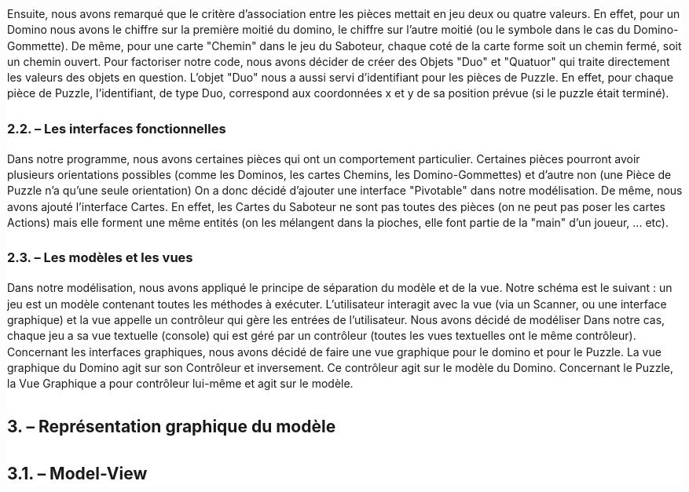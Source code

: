 Ensuite, nous avons remarqué que le critère d’association entre les pièces
mettait en jeu deux ou quatre valeurs. En effet, pour un Domino nous avons le
chiffre sur la première moitié du domino, le chiffre sur l’autre moitié (ou le symbole
dans le cas du Domino-Gommette). De même, pour une carte "Chemin" dans le jeu
du Saboteur, chaque coté de la carte forme soit un chemin fermé, soit un chemin
ouvert. Pour factoriser notre code, nous avons décider de créer des Objets "Duo" et
"Quatuor" qui traite directement les valeurs des objets en question. L’objet "Duo"
nous a aussi servi d’identifiant pour les pièces de Puzzle. En effet, pour chaque
pièce de Puzzle, l’identifiant, de type Duo, correspond aux coordonnées x et y de sa
position prévue (si le puzzle était terminé).

### 2.2. – Les interfaces fonctionnelles

Dans notre programme, nous avons certaines pièces qui ont un comportement
particulier. Certaines pièces pourront avoir plusieurs orientations possibles (comme
les Dominos, les cartes Chemins, les Domino-Gommettes) et d’autre non (une Pièce
de Puzzle n’a qu’une seule orientation) On a donc décidé d’ajouter une interface
"Pivotable" dans notre modélisation. De même, nous avons ajouté l’interface Cartes.
En effet, les Cartes du Saboteur ne sont pas toutes des pièces (on ne peut pas poser
les cartes Actions) mais elle forment une même entités (on les mélangent dans la
pioches, elle font partie de la "main" d’un joueur, ... etc).

### 2.3. – Les modèles et les vues

Dans notre modélisation, nous avons appliqué le principe de séparation du
modèle et de la vue. Notre schéma est le suivant : un jeu est un modèle contenant
toutes les méthodes à exécuter. L’utilisateur interagit avec la vue (via un Scanner,
ou une interface graphique) et la vue appelle un contrôleur qui gère les entrées de
l’utilisateur. Nous avons décidé de modéliser
Dans notre cas, chaque jeu a sa vue textuelle (console) qui est géré par un
contrôleur (toutes les vues textuelles ont le même contrôleur). Concernant les
interfaces graphiques, nous avons décidé de faire une vue graphique pour le
domino et pour le Puzzle. La vue graphique du Domino agit sur son Contrôleur et
inversement. Ce contrôleur agit sur le modèle du Domino. Concernant le Puzzle, la
Vue Graphique a pour contrôleur lui-même et agit sur le modèle.

## 3. – Représentation graphique du modèle

## 3.1. – Model-View
